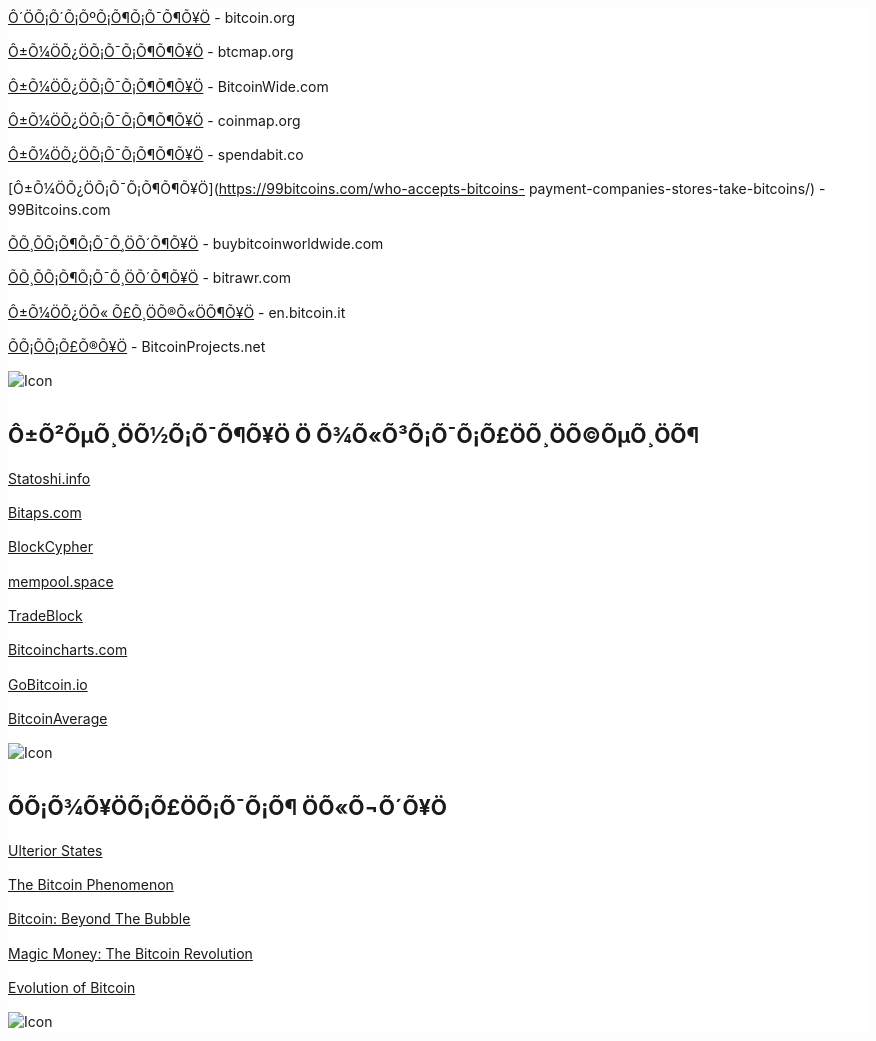 [Ô´ÖÕ¡Õ´Õ¡ÕºÕ¡Õ¶Õ¡Õ¯Õ¶Õ¥Ö](/hy/choose-your-wallet) \- bitcoin.org

[Ô±Õ¼ÖÕ¿ÖÕ¡Õ¯Õ¡Õ¶Õ¶Õ¥Ö](https://btcmap.org/) \- btcmap.org

[Ô±Õ¼ÖÕ¿ÖÕ¡Õ¯Õ¡Õ¶Õ¶Õ¥Ö](https://bitcoinwide.com/) \- BitcoinWide.com

[Ô±Õ¼ÖÕ¿ÖÕ¡Õ¯Õ¡Õ¶Õ¶Õ¥Ö](https://coinmap.org/) \- coinmap.org

[Ô±Õ¼ÖÕ¿ÖÕ¡Õ¯Õ¡Õ¶Õ¶Õ¥Ö](https://spendabit.co/) \- spendabit.co

[Ô±Õ¼ÖÕ¿ÖÕ¡Õ¯Õ¡Õ¶Õ¶Õ¥Ö](https://99bitcoins.com/who-accepts-bitcoins-
payment-companies-stores-take-bitcoins/) \- 99Bitcoins.com

[ÕÕ¸Õ­Õ¡Õ¶Õ¡Õ¯Õ¸ÖÕ´Õ¶Õ¥Ö](https://www.buybitcoinworldwide.com/) \-
buybitcoinworldwide.com

[ÕÕ¸Õ­Õ¡Õ¶Õ¡Õ¯Õ¸ÖÕ´Õ¶Õ¥Ö](https://www.bitrawr.com/) \- bitrawr.com

[Ô±Õ¼ÖÕ¿ÖÕ«
Õ£Õ¸ÖÕ®Õ«ÖÕ¶Õ¥Ö](https://en.bitcoin.it/wiki/Category:Shopping_Cart_Interfaces)
\- en.bitcoin.it

[ÕÕ¡Õ­Õ¡Õ£Õ®Õ¥Ö](http://www.bitcoinprojects.net/) \- BitcoinProjects.net

![Icon](/img/icons/ico_market.svg?1716491272)

## Ô±Õ²ÕµÕ¸ÖÕ½Õ¡Õ¯Õ¶Õ¥Ö Ö Õ¾Õ«Õ³Õ¡Õ¯Õ¡Õ£ÖÕ¸ÖÕ©ÕµÕ¸ÖÕ¶

[Statoshi.info](https://statoshi.info)

[Bitaps.com](https://bitaps.com)

[BlockCypher](https://live.blockcypher.com/btc)

[mempool.space](https://mempool.space)

[TradeBlock](https://tradeblock.com/bitcoin)

[Bitcoincharts.com](https://bitcoincharts.com/charts/)

[GoBitcoin.io](https://gobitcoin.io/)

[BitcoinAverage](https://bitcoinaverage.com/)

![Icon](/img/icons/ico_doc.svg?1716491272)

## ÕÕ¡Õ¾Õ¥ÖÕ¡Õ£ÖÕ¡Õ¯Õ¡Õ¶ ÖÕ«Õ¬Õ´Õ¥Ö

[Ulterior States](http://www.iamsatoshi.com/)

[The Bitcoin Phenomenon](https://www.youtube.com/watch?v=6pWblf8COH4)

[Bitcoin: Beyond The Bubble](https://www.youtube.com/watch?v=LszOt51OjXU)

[Magic Money: The Bitcoin
Revolution](https://www.youtube.com/watch?v=PVo5wCSnmSs)

[Evolution of Bitcoin](https://www.youtube.com/watch?v=HUpGHOLkoXs)

![Icon](/img/icons/ico_voucher.svg?1716491272)
